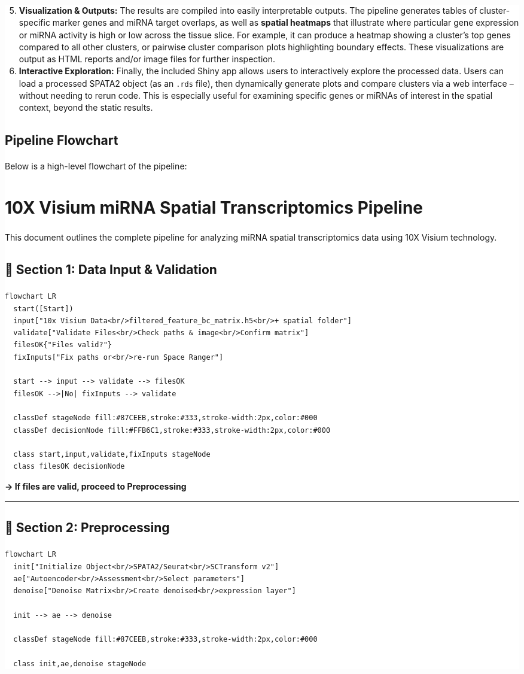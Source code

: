 5. **Visualization & Outputs:** The results are compiled into easily interpretable outputs. The pipeline generates tables of cluster-specific marker genes and miRNA target overlaps, as well as **spatial heatmaps** that illustrate where particular gene expression or miRNA activity is high or low across the tissue slice. For example, it can produce a heatmap showing a cluster’s top genes compared to all other clusters, or pairwise cluster comparison plots highlighting boundary effects. These visualizations are output as HTML reports and/or image files for further inspection.  
6. **Interactive Exploration:** Finally, the included Shiny app allows users to interactively explore the processed data. Users can load a processed SPATA2 object (as an `.rds` file), then dynamically generate plots and compare clusters via a web interface – without needing to rerun code. This is especially useful for examining specific genes or miRNAs of interest in the spatial context, beyond the static results.  

## Pipeline Flowchart

Below is a high-level flowchart of the pipeline:

# 10X Visium miRNA Spatial Transcriptomics Pipeline

This document outlines the complete pipeline for analyzing miRNA spatial transcriptomics data using 10X Visium technology.

## 📁 Section 1: Data Input & Validation

```mermaid
flowchart LR
  start([Start])
  input["10x Visium Data<br/>filtered_feature_bc_matrix.h5<br/>+ spatial folder"]
  validate["Validate Files<br/>Check paths & image<br/>Confirm matrix"]
  filesOK{"Files valid?"}
  fixInputs["Fix paths or<br/>re-run Space Ranger"]
  
  start --> input --> validate --> filesOK
  filesOK -->|No| fixInputs --> validate
  
  classDef stageNode fill:#87CEEB,stroke:#333,stroke-width:2px,color:#000
  classDef decisionNode fill:#FFB6C1,stroke:#333,stroke-width:2px,color:#000
  
  class start,input,validate,fixInputs stageNode
  class filesOK decisionNode
```

**→ If files are valid, proceed to Preprocessing**

---

## 🔧 Section 2: Preprocessing

```mermaid
flowchart LR
  init["Initialize Object<br/>SPATA2/Seurat<br/>SCTransform v2"]
  ae["Autoencoder<br/>Assessment<br/>Select parameters"]
  denoise["Denoise Matrix<br/>Create denoised<br/>expression layer"]
  
  init --> ae --> denoise
  
  classDef stageNode fill:#87CEEB,stroke:#333,stroke-width:2px,color:#000
  
  class init,ae,denoise stageNode
```
